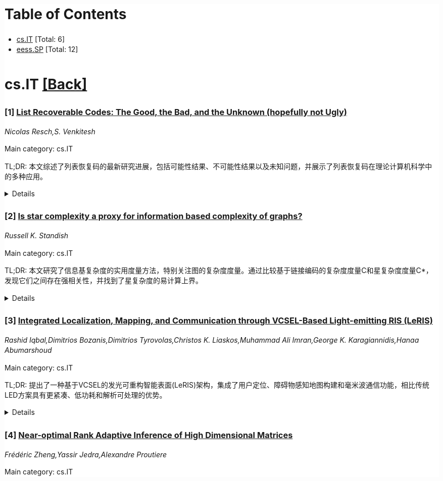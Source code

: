 <div id=toc></div>

# Table of Contents

- [cs.IT](#cs.IT) [Total: 6]
- [eess.SP](#eess.SP) [Total: 12]


<div id='cs.IT'></div>

# cs.IT [[Back]](#toc)

### [1] [List Recoverable Codes: The Good, the Bad, and the Unknown (hopefully not Ugly)](https://arxiv.org/abs/2510.07597)
*Nicolas Resch,S. Venkitesh*

Main category: cs.IT

TL;DR: 本文综述了列表恢复码的最新研究进展，包括可能性结果、不可能性结果以及未知问题，并展示了列表恢复码在理论计算机科学中的多种应用。


<details><summary>Details</summary></details>


### [2] [Is star complexity a proxy for information based complexity of graphs?](https://arxiv.org/abs/2510.07722)
*Russell K. Standish*

Main category: cs.IT

TL;DR: 本文研究了信息基复杂度的实用度量方法，特别关注图的复杂度度量。通过比较基于链接编码的复杂度度量C和星复杂度度量C*，发现它们之间存在强相关性，并找到了星复杂度的易计算上界。


<details><summary>Details</summary></details>


### [3] [Integrated Localization, Mapping, and Communication through VCSEL-Based Light-emitting RIS (LeRIS)](https://arxiv.org/abs/2510.08071)
*Rashid Iqbal,Dimitrios Bozanis,Dimitrios Tyrovolas,Christos K. Liaskos,Muhammad Ali Imran,George K. Karagiannidis,Hanaa Abumarshoud*

Main category: cs.IT

TL;DR: 提出了一种基于VCSEL的发光可重构智能表面(LeRIS)架构，集成了用户定位、障碍物感知地图构建和毫米波通信功能，相比传统LED方案具有更紧凑、低功耗和解析可处理的优势。


<details><summary>Details</summary></details>


### [4] [Near-optimal Rank Adaptive Inference of High Dimensional Matrices](https://arxiv.org/abs/2510.08117)
*Frédéric Zheng,Yassir Jedra,Alexandre Proutiere*

Main category: cs.IT
